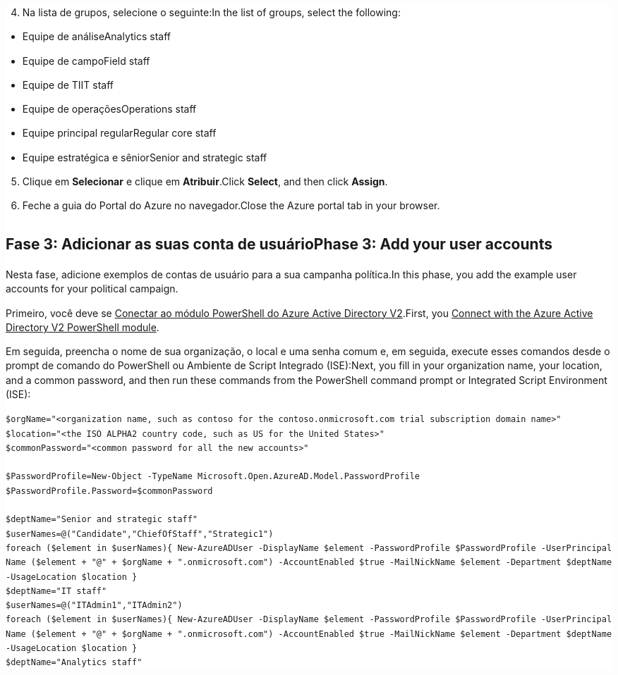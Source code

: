 4. <span data-ttu-id="2a6c6-149">Na lista de grupos, selecione o seguinte:</span><span class="sxs-lookup"><span data-stu-id="2a6c6-149">In the list of groups, select the following:</span></span>
    
  - <span data-ttu-id="2a6c6-150">Equipe de análise</span><span class="sxs-lookup"><span data-stu-id="2a6c6-150">Analytics staff</span></span>
    
  - <span data-ttu-id="2a6c6-151">Equipe de campo</span><span class="sxs-lookup"><span data-stu-id="2a6c6-151">Field staff</span></span>
    
  - <span data-ttu-id="2a6c6-152">Equipe de TI</span><span class="sxs-lookup"><span data-stu-id="2a6c6-152">IT staff</span></span>
    
  - <span data-ttu-id="2a6c6-153">Equipe de operações</span><span class="sxs-lookup"><span data-stu-id="2a6c6-153">Operations staff</span></span>
    
  - <span data-ttu-id="2a6c6-154">Equipe principal regular</span><span class="sxs-lookup"><span data-stu-id="2a6c6-154">Regular core staff</span></span>
    
  - <span data-ttu-id="2a6c6-155">Equipe estratégica e sênior</span><span class="sxs-lookup"><span data-stu-id="2a6c6-155">Senior and strategic staff</span></span>
    
5. <span data-ttu-id="2a6c6-156">Clique em **Selecionar** e clique em **Atribuir**.</span><span class="sxs-lookup"><span data-stu-id="2a6c6-156">Click **Select**, and then click **Assign**.</span></span>
    
6. <span data-ttu-id="2a6c6-157">Feche a guia do Portal do Azure no navegador.</span><span class="sxs-lookup"><span data-stu-id="2a6c6-157">Close the Azure portal tab in your browser.</span></span>
    
## <a name="phase-3-add-your-user-accounts"></a><span data-ttu-id="2a6c6-158">Fase 3: Adicionar as suas conta de usuário</span><span class="sxs-lookup"><span data-stu-id="2a6c6-158">Phase 3: Add your user accounts</span></span>

<span data-ttu-id="2a6c6-159">Nesta fase, adicione exemplos de contas de usuário para a sua campanha política.</span><span class="sxs-lookup"><span data-stu-id="2a6c6-159">In this phase, you add the example user accounts for your political campaign.</span></span>
  
<span data-ttu-id="2a6c6-160">Primeiro, você deve se [Conectar ao módulo PowerShell do Azure Active Directory V2](https://go.microsoft.com/fwlink/?linkid=842218).</span><span class="sxs-lookup"><span data-stu-id="2a6c6-160">First, you [Connect with the Azure Active Directory V2 PowerShell module](https://go.microsoft.com/fwlink/?linkid=842218).</span></span>
  
<span data-ttu-id="2a6c6-161">Em seguida, preencha o nome de sua organização, o local e uma senha comum e, em seguida, execute esses comandos desde o prompt de comando do PowerShell ou Ambiente de Script Integrado (ISE):</span><span class="sxs-lookup"><span data-stu-id="2a6c6-161">Next, you fill in your organization name, your location, and a common password, and then run these commands from the PowerShell command prompt or Integrated Script Environment (ISE):</span></span>
  
```
$orgName="<organization name, such as contoso for the contoso.onmicrosoft.com trial subscription domain name>"
$location="<the ISO ALPHA2 country code, such as US for the United States>"
$commonPassword="<common password for all the new accounts>"

$PasswordProfile=New-Object -TypeName Microsoft.Open.AzureAD.Model.PasswordProfile
$PasswordProfile.Password=$commonPassword

$deptName="Senior and strategic staff"
$userNames=@("Candidate","ChiefOfStaff","Strategic1") 
foreach ($element in $userNames){ New-AzureADUser -DisplayName $element -PasswordProfile $PasswordProfile -UserPrincipalName ($element + "@" + $orgName + ".onmicrosoft.com") -AccountEnabled $true -MailNickName $element -Department $deptName -UsageLocation $location }
$deptName="IT staff"
$userNames=@("ITAdmin1","ITAdmin2") 
foreach ($element in $userNames){ New-AzureADUser -DisplayName $element -PasswordProfile $PasswordProfile -UserPrincipalName ($element + "@" + $orgName + ".onmicrosoft.com") -AccountEnabled $true -MailNickName $element -Department $deptName -UsageLocation $location }
$deptName="Analytics staff"
```
